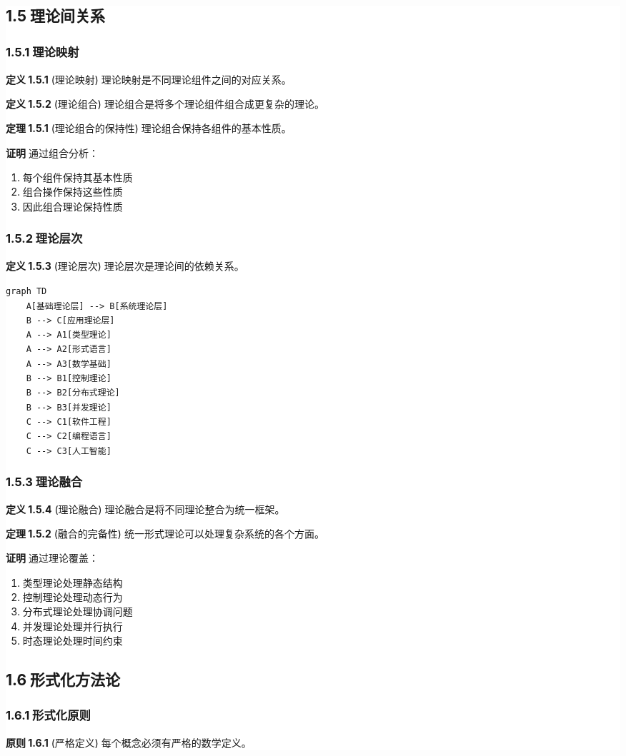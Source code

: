 ## 1.5 理论间关系

### 1.5.1 理论映射

**定义 1.5.1** (理论映射) 理论映射是不同理论组件之间的对应关系。

**定义 1.5.2** (理论组合) 理论组合是将多个理论组件组合成更复杂的理论。

**定理 1.5.1** (理论组合的保持性) 理论组合保持各组件的基本性质。

**证明** 通过组合分析：

1. 每个组件保持其基本性质
2. 组合操作保持这些性质
3. 因此组合理论保持性质

### 1.5.2 理论层次

**定义 1.5.3** (理论层次) 理论层次是理论间的依赖关系。

```mermaid
graph TD
    A[基础理论层] --> B[系统理论层]
    B --> C[应用理论层]
    A --> A1[类型理论]
    A --> A2[形式语言]
    A --> A3[数学基础]
    B --> B1[控制理论]
    B --> B2[分布式理论]
    B --> B3[并发理论]
    C --> C1[软件工程]
    C --> C2[编程语言]
    C --> C3[人工智能]
```

### 1.5.3 理论融合

**定义 1.5.4** (理论融合) 理论融合是将不同理论整合为统一框架。

**定理 1.5.2** (融合的完备性) 统一形式理论可以处理复杂系统的各个方面。

**证明** 通过理论覆盖：

1. 类型理论处理静态结构
2. 控制理论处理动态行为
3. 分布式理论处理协调问题
4. 并发理论处理并行执行
5. 时态理论处理时间约束

## 1.6 形式化方法论

### 1.6.1 形式化原则

**原则 1.6.1** (严格定义) 每个概念必须有严格的数学定义。
